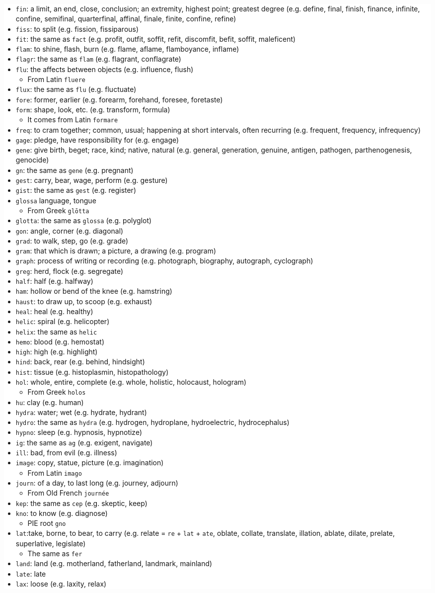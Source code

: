 - `fin`: a limit, an end, close, conclusion; an extremity, highest point;
  greatest degree (e.g. define, final, finish, finance, infinite, confine,
  semifinal, quarterfinal, affinal, finale, finite, confine, refine)
- `fiss`: to split (e.g. fission, fissiparous)
- `fit`: the same as `fact` (e.g. profit, outfit, soffit, refit, discomfit,
  befit, soffit, maleficent)
- `flam`: to shine, flash, burn (e.g. flame, aflame, flamboyance, inflame)
- `flagr`: the same as `flam` (e.g. flagrant, conflagrate)
- `flu`: the affects between objects (e.g. influence, flush)
  - From Latin `fluere`
- `flux`: the same as `flu` (e.g. fluctuate)
- `fore`: former, earlier (e.g. forearm, forehand, foresee, foretaste)
- `form`: shape, look, etc. (e.g. transform, formula)
  - It comes from Latin `formare`
- `freq`: to cram together; common, usual; happening at short intervals, often
  recurring (e.g. frequent, frequency, infrequency)
- `gage`: pledge, have responsibility for (e.g. engage)
- `gene`: give birth, beget; race, kind; native, natural (e.g. general,
  generation, genuine, antigen, pathogen, parthenogenesis, genocide)
- `gn`: the same as `gene` (e.g. pregnant)
- `gest`: carry, bear, wage, perform (e.g. gesture)
- `gist`: the same as `gest` (e.g. register)
- `glossa` language, tongue
  - From Greek `glōtta`
- `glotta`: the same as `glossa` (e.g. polyglot)
- `gon`: angle, corner (e.g. diagonal)
- `grad`: to walk, step, go (e.g. grade)
- `gram`: that which is drawn; a picture, a drawing (e.g. program)
- `graph`: process of writing or recording (e.g. photograph, biography, autograph,
  cyclograph)
- `greg`: herd, flock (e.g. segregate)
- `half`: half (e.g. halfway)
- `ham`: hollow or bend of the knee (e.g. hamstring)
- `haust`: to draw up, to scoop (e.g. exhaust)
- `heal`: heal (e.g. healthy)
- `helic`: spiral (e.g. helicopter)
- `helix`: the same as `helic`
- `hemo`: blood (e.g. hemostat)
- `high`: high (e.g. highlight)
- `hind`: back, rear (e.g. behind, hindsight)
- `hist`: tissue (e.g. histoplasmin, histopathology)
- `hol`: whole, entire, complete (e.g. whole, holistic, holocaust, hologram)
  - From Greek `holos`
- `hu`: clay (e.g. human)
- `hydra`: water; wet (e.g. hydrate, hydrant)
- `hydro`: the same as `hydra` (e.g. hydrogen, hydroplane, hydroelectric,
  hydrocephalus)
- `hypno`: sleep (e.g. hypnosis, hypnotize)
- `ig`: the same as `ag` (e.g. exigent, navigate)
- `ill`: bad, from evil (e.g. illness)
- `image`: copy, statue, picture (e.g. imagination)
  - From Latin `imago`
- `journ`: of a day, to last long (e.g. journey, adjourn)
  - From Old French `journée`
- `kep`: the same as `cep` (e.g. skeptic, keep)
- `kno`: to know (e.g. diagnose)
  - PIE root `gno`
- `lat`:take, borne, to bear, to carry (e.g. relate = `re` + `lat` + `ate`,
  oblate, collate, translate, illation, ablate, dilate, prelate, superlative,
  legislate)
  - The same as `fer`
- `land`: land (e.g. motherland, fatherland, landmark, mainland)
- `late`: late
- `lax`: loose (e.g. laxity, relax)